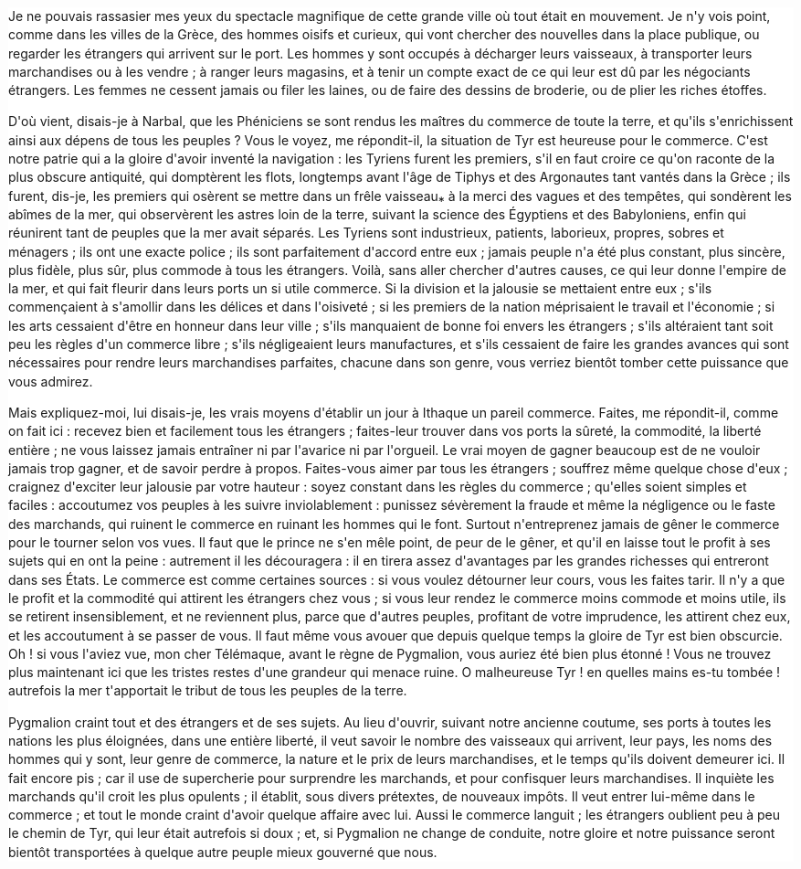 Je ne pouvais rassasier mes yeux du spectacle magnifique de cette grande ville où tout était en mouvement. Je n'y vois point, comme dans les villes de la Grèce, des hommes oisifs et curieux, qui vont chercher des nouvelles dans la place publique, ou regarder les étrangers qui arrivent sur le port. Les hommes y sont occupés à décharger leurs vaisseaux, à transporter leurs marchandises ou à les vendre ; à ranger leurs magasins, et à tenir un compte exact de ce qui leur est dû par les négociants étrangers. Les femmes ne cessent jamais ou filer les laines, ou de faire des dessins de broderie, ou de plier les riches étoffes.

D'où vient, disais-je à Narbal, que les Phéniciens se sont rendus les maîtres du commerce de toute la terre, et qu'ils s'enrichissent ainsi aux dépens de tous les peuples ? Vous le voyez, me répondit-il, la situation de Tyr est heureuse pour le commerce. C'est notre patrie qui a la gloire d'avoir inventé la navigation : les Tyriens furent les premiers, s'il en faut croire ce qu'on raconte de la plus obscure antiquité, qui domptèrent les flots, longtemps avant l'âge de Tiphys et des Argonautes tant vantés dans la Grèce ; ils furent, dis-je, les premiers qui osèrent se mettre dans un frêle vaisseau⁎ à la merci des vagues et des tempêtes, qui sondèrent les abîmes de la mer, qui observèrent les astres loin de la terre, suivant la science des Égyptiens et des Babyloniens, enfin qui réunirent tant de peuples que la mer avait séparés. Les Tyriens sont industrieux, patients, laborieux, propres, sobres et ménagers ; ils ont une exacte police ; ils sont parfaitement d'accord entre eux ; jamais peuple n'a été plus constant, plus sincère, plus fidèle, plus sûr, plus commode à tous les étrangers. Voilà, sans aller chercher d'autres causes, ce qui leur donne l'empire de la mer, et qui fait fleurir dans leurs ports un si utile commerce. Si la division et la jalousie se mettaient entre eux ; s'ils commençaient à s'amollir dans les délices et dans l'oisiveté ; si les premiers de la nation méprisaient le travail et l'économie ; si les arts cessaient d'être en honneur dans leur ville ; s'ils manquaient de bonne foi envers les étrangers ; s'ils altéraient tant soit peu les règles d'un commerce libre ; s'ils négligeaient leurs manufactures, et s'ils cessaient de faire les grandes avances qui sont nécessaires pour rendre leurs marchandises parfaites, chacune dans son genre, vous verriez bientôt tomber cette puissance que vous admirez.

Mais expliquez-moi, lui disais-je, les vrais moyens d'établir un jour à Ithaque un pareil commerce. Faites, me répondit-il, comme on fait ici : recevez bien et facilement tous les étrangers ; faites-leur trouver dans vos ports la sûreté, la commodité, la liberté entière ; ne vous laissez jamais entraîner ni par l'avarice ni par l'orgueil. Le vrai moyen de gagner beaucoup est de ne vouloir jamais trop gagner, et de savoir perdre à propos. Faites-vous aimer par tous les étrangers ; souffrez même quelque chose d'eux ; craignez d'exciter leur jalousie par votre hauteur : soyez constant dans les règles du commerce ; qu'elles soient simples et faciles : accoutumez vos peuples à les suivre inviolablement : punissez sévèrement la fraude et même la négligence ou le faste des marchands, qui ruinent le commerce en ruinant les hommes qui le font. Surtout n'entreprenez jamais de gêner le commerce pour le tourner selon vos vues. Il faut que le prince ne s'en mêle point, de peur de le gêner, et qu'il en laisse tout le profit à ses sujets qui en ont la peine : autrement il les découragera : il en tirera assez d'avantages par les grandes richesses qui entreront dans ses États. Le commerce est comme certaines sources : si vous voulez détourner leur cours, vous les faites tarir. Il n'y a que le profit et la commodité qui attirent les étrangers chez vous ; si vous leur rendez le commerce moins commode et moins utile, ils se retirent insensiblement, et ne reviennent plus, parce que d'autres peuples, profitant de votre imprudence, les attirent chez eux, et les accoutument à se passer de vous. Il faut même vous avouer que depuis quelque temps la gloire de Tyr est bien obscurcie. Oh ! si vous l'aviez vue, mon cher Télémaque, avant le règne de Pygmalion, vous auriez été bien plus étonné ! Vous ne trouvez plus maintenant ici que les tristes restes d'une grandeur qui menace ruine. O malheureuse Tyr ! en quelles mains es-tu tombée ! autrefois la mer t'apportait le tribut de tous les peuples de la terre.

Pygmalion craint tout et des étrangers et de ses sujets. Au lieu d'ouvrir, suivant notre ancienne coutume, ses ports à toutes les nations les plus éloignées, dans une entière liberté, il veut savoir le nombre des vaisseaux qui arrivent, leur pays, les noms des hommes qui y sont, leur genre de commerce, la nature et le prix de leurs marchandises, et le temps qu'ils doivent demeurer ici. Il fait encore pis ; car il use de supercherie pour surprendre les marchands, et pour confisquer leurs marchandises. Il inquiète les marchands qu'il croit les plus opulents ; il établit, sous divers prétextes, de nouveaux impôts. Il veut entrer lui-même dans le commerce ; et tout le monde craint d'avoir quelque affaire avec lui. Aussi le commerce languit ; les étrangers oublient peu à peu le chemin de Tyr, qui leur était autrefois si doux ; et, si Pygmalion ne change de conduite, notre gloire et notre puissance seront bientôt transportées à quelque autre peuple mieux gouverné que nous.
